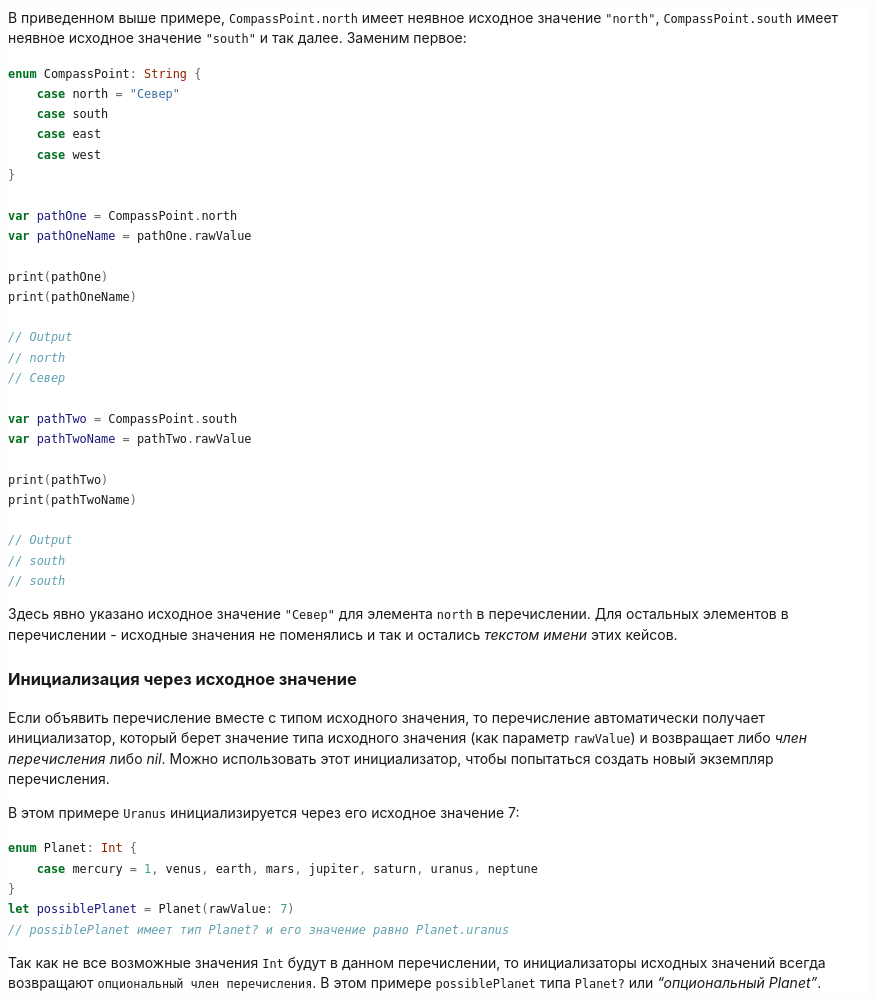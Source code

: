 
В приведенном выше примере, `CompassPoint.north` имеет неявное исходное значение `"north"`, `CompassPoint.south` имеет неявное исходное значение `"south"` и так далее. Заменим первое:

```swift
enum CompassPoint: String {
    case north = "Север"
    case south
    case east
    case west
}

var pathOne = CompassPoint.north
var pathOneName = pathOne.rawValue

print(pathOne)
print(pathOneName)

// Output
// north
// Север

var pathTwo = CompassPoint.south
var pathTwoName = pathTwo.rawValue

print(pathTwo)
print(pathTwoName)

// Output
// south
// south
```

Здесь явно указано исходное значение `"Север"` для элемента `north` в перечислении. Для остальных элементов в перечислении - исходные значения не поменялись и так и остались *текстом имени* этих кейсов.

### Инициализация через исходное значение

Если объявить перечисление вместе с типом исходного значения, то перечисление автоматически получает инициализатор, который берет значение типа исходного значения (как параметр `rawValue`) и возвращает либо *член перечисления* либо *nil*. Можно использовать этот инициализатор, чтобы попытаться создать новый экземпляр перечисления.

В этом примере `Uranus` инициализируется через его исходное значение 7:

```swift
enum Planet: Int {
    case mercury = 1, venus, earth, mars, jupiter, saturn, uranus, neptune
}
let possiblePlanet = Planet(rawValue: 7)
// possiblePlanet имеет тип Planet? и его значение равно Planet.uranus
```

Так как не все возможные значения `Int` будут в данном перечислении, то инициализаторы исходных значений всегда возвращают `опциональный член перечисления`. В этом примере `possiblePlanet` типа `Planet?` или *“опциональный Planet”*.
